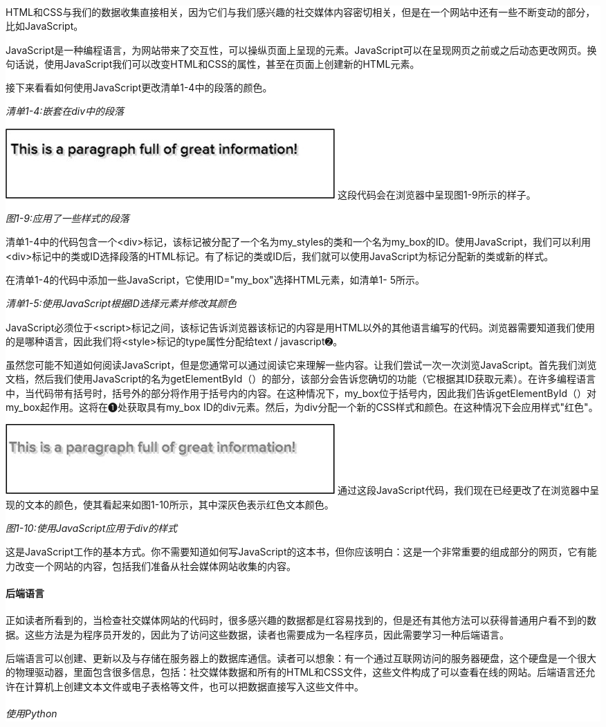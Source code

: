 HTML和CSS与我们的数据收集直接相关，因为它们与我们感兴趣的社交媒体内容密切相关，但是在一个网站中还有一些不断变动的部分，比如JavaScript。

JavaScript是一种编程语言，为网站带来了交互性，可以操纵页面上呈现的元素。JavaScript可以在呈现网页之前或之后动态更改网页。换句话说，使用JavaScript我们可以改变HTML和CSS的属性，甚至在页面上创建新的HTML元素。

接下来看看如何使用JavaScript更改清单1-4中的段落的颜色。

*清单1-4:嵌套在div中的段落*

![](img/media/image25.jpeg) 这段代码会在浏览器中呈现图1-9所示的样子。

*图1-9:应用了一些样式的段落*

清单1-4中的代码包含一个\<div\>标记，该标记被分配了一个名为my_styles的类和一个名为my_box的ID。使用JavaScript，我们可以利用\<div\>标记中的类或ID选择段落的HTML标记。有了标记的类或ID后，我们就可以使用JavaScript为标记分配新的类或新的样式。

在清单1-4的代码中添加一些JavaScript，它使用ID="my_box"选择HTML元素，如清单1-
5所示。

*清单1-5:使用JavaScript根据ID选择元素并修改其颜色*

JavaScript必须位于\<script\>标记之间，该标记告诉浏览器该标记的内容是用HTML以外的其他语言编写的代码。浏览器需要知道我们使用的是哪种语言，因此我们将\<style\>标记的type属性分配给text
/ javascript➋。

虽然您可能不知道如何阅读JavaScript，但是您通常可以通过阅读它来理解一些内容。让我们尝试一次一次浏览JavaScript。首先我们浏览文档，然后我们使用JavaScript的名为getElementById（）的部分，该部分会告诉您确切的功能（它根据其ID获取元素）。在许多编程语言中，当代码带有括号时，括号外的部分将作用于括号内的内容。在这种情况下，my_box位于括号内，因此我们告诉getElementById（）对my_box起作用。这将在➊处获取具有my_box
ID的div元素。然后，为div分配一个新的CSS样式和颜色。在这种情况下会应用样式"红色"。

![](img/media/image26.jpeg) 通过这段JavaScript代码，我们现在已经更改了在浏览器中呈现的文本的颜色，使其看起来如图1-10所示，其中深灰色表示红色文本颜色。

*图1-10:使用JavaScript应用于div的样式*

这是JavaScript工作的基本方式。你不需要知道如何写JavaScript的这本书，但你应该明白：这是一个非常重要的组成部分的网页，它有能力改变一个网站的内容，包括我们准备从社会媒体网站收集的内容。

#### 后端语言

正如读者所看到的，当检查社交媒体网站的代码时，很多感兴趣的数据都是红容易找到的，但是还有其他方法可以获得普通用户看不到的数据。这些方法是为程序员开发的，因此为了访问这些数据，读者也需要成为一名程序员，因此需要学习一种后端语言。

后端语言可以创建、更新以及与存储在服务器上的数据库通信。读者可以想象：有一个通过互联网访问的服务器硬盘，这个硬盘是一个很大的物理驱动器，里面包含很多信息，包括：社交媒体数据和所有的HTML和CSS文件，这些文件构成了可以查看在线的网站。后端语言还允许在计算机上创建文本文件或电子表格等文件，也可以把数据直接写入这些文件中。

###### 使用Python
